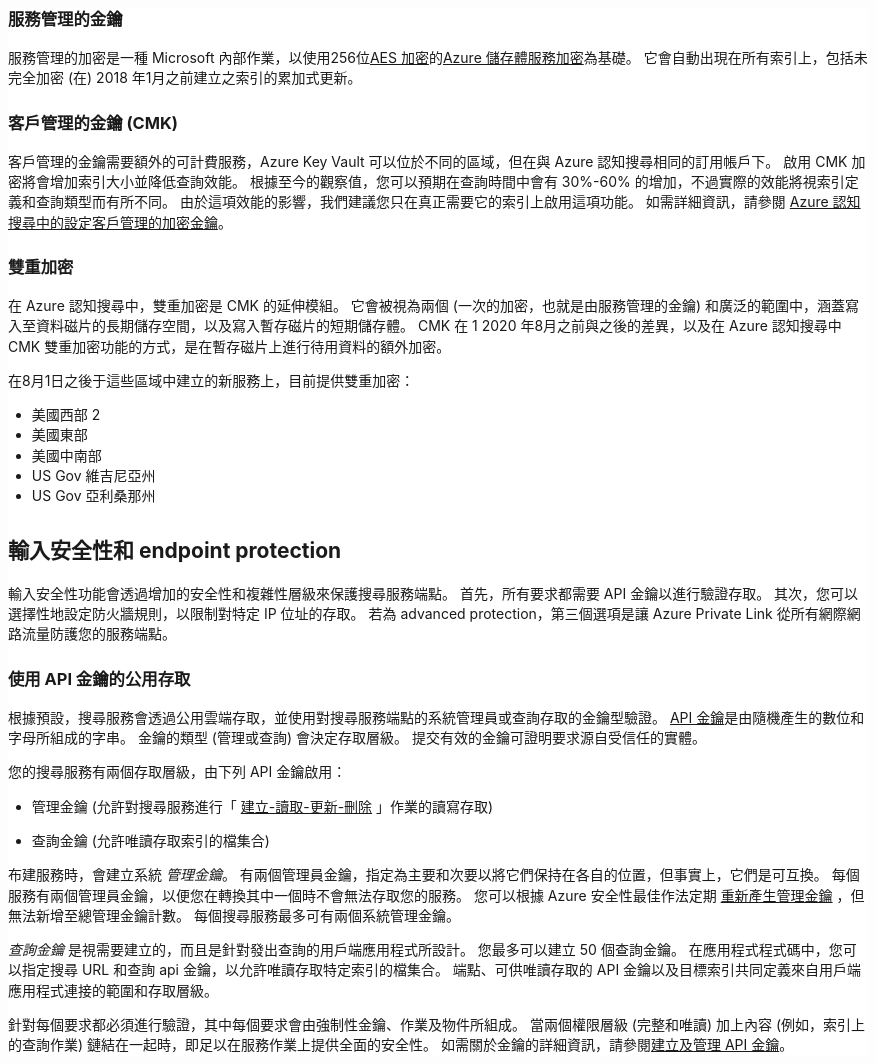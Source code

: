 ### <a name="service-managed-keys"></a>服務管理的金鑰

服務管理的加密是一種 Microsoft 內部作業，以使用256位[AES 加密](https://en.wikipedia.org/wiki/Advanced_Encryption_Standard)的[Azure 儲存體服務加密](../storage/common/storage-service-encryption.md)為基礎。 它會自動出現在所有索引上，包括未完全加密 (在) 2018 年1月之前建立之索引的累加式更新。

### <a name="customer-managed-keys-cmk"></a>客戶管理的金鑰 (CMK) 

客戶管理的金鑰需要額外的可計費服務，Azure Key Vault 可以位於不同的區域，但在與 Azure 認知搜尋相同的訂用帳戶下。 啟用 CMK 加密將會增加索引大小並降低查詢效能。 根據至今的觀察值，您可以預期在查詢時間中會有 30%-60% 的增加，不過實際的效能將視索引定義和查詢類型而有所不同。 由於這項效能的影響，我們建議您只在真正需要它的索引上啟用這項功能。 如需詳細資訊，請參閱 [Azure 認知搜尋中的設定客戶管理的加密金鑰](search-security-manage-encryption-keys.md)。

<a name="double-encryption"></a>

### <a name="double-encryption"></a>雙重加密

在 Azure 認知搜尋中，雙重加密是 CMK 的延伸模組。 它會被視為兩個 (一次的加密，也就是由服務管理的金鑰) 和廣泛的範圍中，涵蓋寫入至資料磁片的長期儲存空間，以及寫入暫存磁片的短期儲存體。 CMK 在 1 2020 年8月之前與之後的差異，以及在 Azure 認知搜尋中 CMK 雙重加密功能的方式，是在暫存磁片上進行待用資料的額外加密。

在8月1日之後于這些區域中建立的新服務上，目前提供雙重加密：

+ 美國西部 2
+ 美國東部
+ 美國中南部
+ US Gov 維吉尼亞州
+ US Gov 亞利桑那州

<a name="service-access-and-authentication"></a>

## <a name="inbound-security-and-endpoint-protection"></a>輸入安全性和 endpoint protection

輸入安全性功能會透過增加的安全性和複雜性層級來保護搜尋服務端點。 首先，所有要求都需要 API 金鑰以進行驗證存取。 其次，您可以選擇性地設定防火牆規則，以限制對特定 IP 位址的存取。 若為 advanced protection，第三個選項是讓 Azure Private Link 從所有網際網路流量防護您的服務端點。

### <a name="public-access-using-api-keys"></a>使用 API 金鑰的公用存取

根據預設，搜尋服務會透過公用雲端存取，並使用對搜尋服務端點的系統管理員或查詢存取的金鑰型驗證。 [API 金鑰](search-security-rbac.md)是由隨機產生的數位和字母所組成的字串。 金鑰的類型 (管理或查詢) 會決定存取層級。 提交有效的金鑰可證明要求源自受信任的實體。

您的搜尋服務有兩個存取層級，由下列 API 金鑰啟用：

+ 管理金鑰 (允許對搜尋服務進行「 [建立-讀取-更新-刪除](https://en.wikipedia.org/wiki/Create,_read,_update_and_delete) 」作業的讀寫存取) 

+ 查詢金鑰 (允許唯讀存取索引的檔集合) 

布建服務時，會建立系統 *管理金鑰*。 有兩個管理員金鑰，指定為主要和次要以將它們保持在各自的位置，但事實上，它們是可互換。 每個服務有兩個管理員金鑰，以便您在轉換其中一個時不會無法存取您的服務。 您可以根據 Azure 安全性最佳作法定期 [重新產生管理金鑰](search-security-api-keys.md#regenerate-admin-keys) ，但無法新增至總管理金鑰計數。 每個搜尋服務最多可有兩個系統管理金鑰。

*查詢金鑰* 是視需要建立的，而且是針對發出查詢的用戶端應用程式所設計。 您最多可以建立 50 個查詢金鑰。 在應用程式程式碼中，您可以指定搜尋 URL 和查詢 api 金鑰，以允許唯讀存取特定索引的檔集合。 端點、可供唯讀存取的 API 金鑰以及目標索引共同定義來自用戶端應用程式連接的範圍和存取層級。

針對每個要求都必須進行驗證，其中每個要求會由強制性金鑰、作業及物件所組成。 當兩個權限層級 (完整和唯讀) 加上內容 (例如，索引上的查詢作業) 鏈結在一起時，即足以在服務作業上提供全面的安全性。 如需關於金鑰的詳細資訊，請參閱[建立及管理 API 金鑰](search-security-api-keys.md)。
